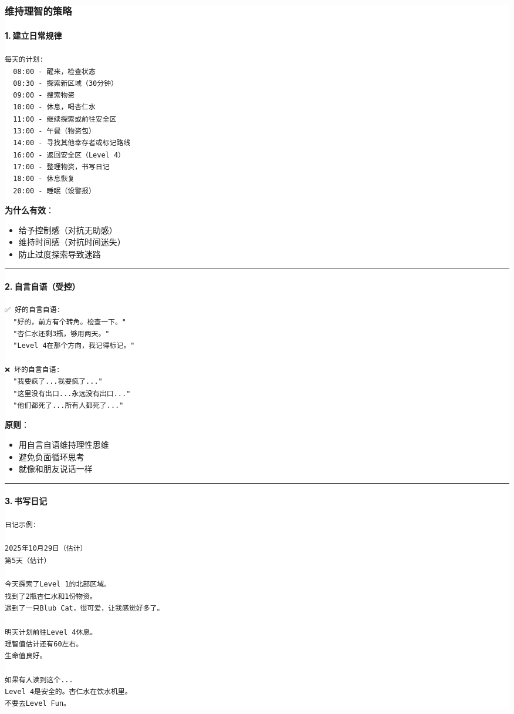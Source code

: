 
### 维持理智的策略

#### 1. 建立日常规律

```
每天的计划:
  08:00 - 醒来，检查状态
  08:30 - 探索新区域（30分钟）
  09:00 - 搜索物资
  10:00 - 休息，喝杏仁水
  11:00 - 继续探索或前往安全区
  13:00 - 午餐（物资包）
  14:00 - 寻找其他幸存者或标记路线
  16:00 - 返回安全区（Level 4）
  17:00 - 整理物资，书写日记
  18:00 - 休息恢复
  20:00 - 睡眠（设警报）
```

**为什么有效**：
- 给予控制感（对抗无助感）
- 维持时间感（对抗时间迷失）
- 防止过度探索导致迷路

---

#### 2. 自言自语（受控）

```
✅ 好的自言自语:
  "好的，前方有个转角。检查一下。"
  "杏仁水还剩3瓶，够用两天。"
  "Level 4在那个方向，我记得标记。"

❌ 坏的自言自语:
  "我要疯了...我要疯了..."
  "这里没有出口...永远没有出口..."
  "他们都死了...所有人都死了..."
```

**原则**：
- 用自言自语维持理性思维
- 避免负面循环思考
- 就像和朋友说话一样

---

#### 3. 书写日记

```markdown
日记示例:

2025年10月29日（估计）
第5天（估计）

今天探索了Level 1的北部区域。
找到了2瓶杏仁水和1份物资。
遇到了一只Blub Cat，很可爱，让我感觉好多了。

明天计划前往Level 4休息。
理智值估计还有60左右。
生命值良好。

如果有人读到这个...
Level 4是安全的。杏仁水在饮水机里。
不要去Level Fun。
```